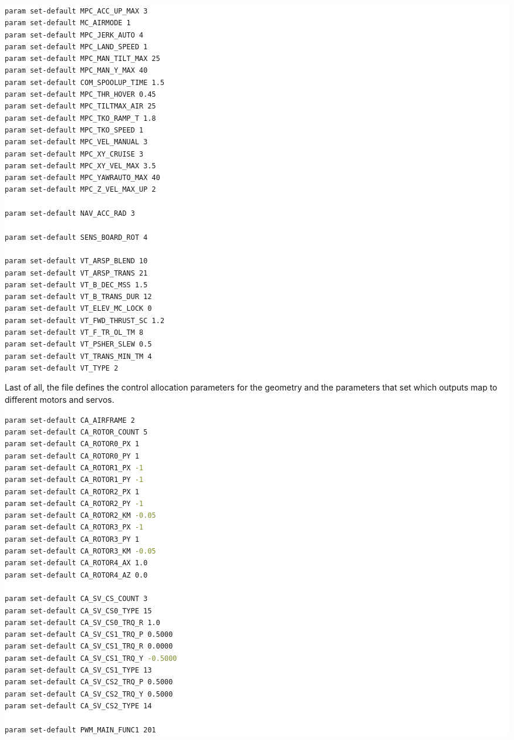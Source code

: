 ```sh
param set-default MPC_ACC_UP_MAX 3
param set-default MC_AIRMODE 1
param set-default MPC_JERK_AUTO 4
param set-default MPC_LAND_SPEED 1
param set-default MPC_MAN_TILT_MAX 25
param set-default MPC_MAN_Y_MAX 40
param set-default COM_SPOOLUP_TIME 1.5
param set-default MPC_THR_HOVER 0.45
param set-default MPC_TILTMAX_AIR 25
param set-default MPC_TKO_RAMP_T 1.8
param set-default MPC_TKO_SPEED 1
param set-default MPC_VEL_MANUAL 3
param set-default MPC_XY_CRUISE 3
param set-default MPC_XY_VEL_MAX 3.5
param set-default MPC_YAWRAUTO_MAX 40
param set-default MPC_Z_VEL_MAX_UP 2

param set-default NAV_ACC_RAD 3

param set-default SENS_BOARD_ROT 4

param set-default VT_ARSP_BLEND 10
param set-default VT_ARSP_TRANS 21
param set-default VT_B_DEC_MSS 1.5
param set-default VT_B_TRANS_DUR 12
param set-default VT_ELEV_MC_LOCK 0
param set-default VT_FWD_THRUST_SC 1.2
param set-default VT_F_TR_OL_TM 8
param set-default VT_PSHER_SLEW 0.5
param set-default VT_TRANS_MIN_TM 4
param set-default VT_TYPE 2
```

Last of all, the file defines the control allocation parameters for the geometry and the parameters that set which outputs map to different motors and servos.

```sh
param set-default CA_AIRFRAME 2
param set-default CA_ROTOR_COUNT 5
param set-default CA_ROTOR0_PX 1
param set-default CA_ROTOR0_PY 1
param set-default CA_ROTOR1_PX -1
param set-default CA_ROTOR1_PY -1
param set-default CA_ROTOR2_PX 1
param set-default CA_ROTOR2_PY -1
param set-default CA_ROTOR2_KM -0.05
param set-default CA_ROTOR3_PX -1
param set-default CA_ROTOR3_PY 1
param set-default CA_ROTOR3_KM -0.05
param set-default CA_ROTOR4_AX 1.0
param set-default CA_ROTOR4_AZ 0.0

param set-default CA_SV_CS_COUNT 3
param set-default CA_SV_CS0_TYPE 15
param set-default CA_SV_CS0_TRQ_R 1.0
param set-default CA_SV_CS1_TRQ_P 0.5000
param set-default CA_SV_CS1_TRQ_R 0.0000
param set-default CA_SV_CS1_TRQ_Y -0.5000
param set-default CA_SV_CS1_TYPE 13
param set-default CA_SV_CS2_TRQ_P 0.5000
param set-default CA_SV_CS2_TRQ_Y 0.5000
param set-default CA_SV_CS2_TYPE 14

param set-default PWM_MAIN_FUNC1 201
```